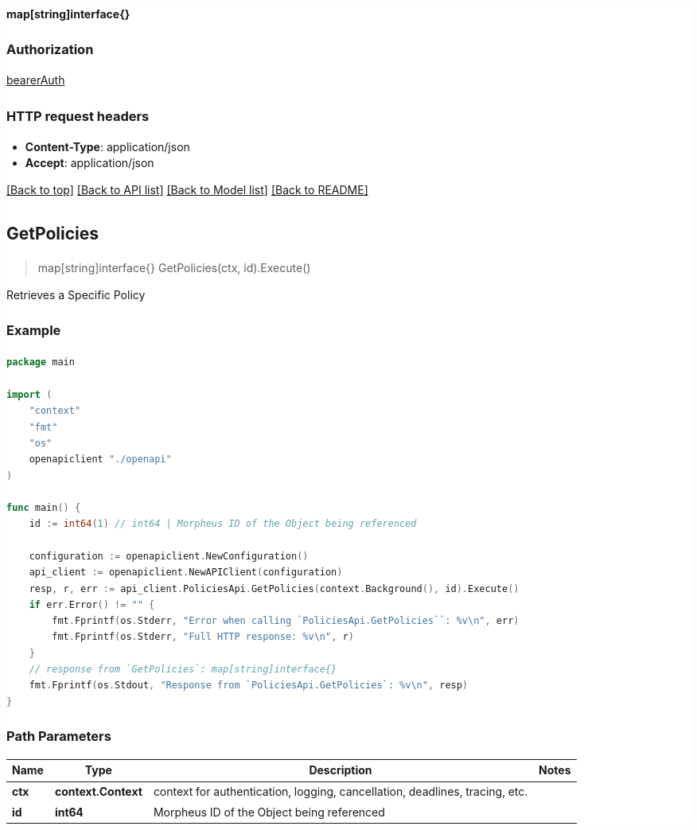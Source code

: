 **map[string]interface{}**

### Authorization

[bearerAuth](../README.md#bearerAuth)

### HTTP request headers

- **Content-Type**: application/json
- **Accept**: application/json

[[Back to top]](#) [[Back to API list]](../README.md#documentation-for-api-endpoints)
[[Back to Model list]](../README.md#documentation-for-models)
[[Back to README]](../README.md)


## GetPolicies

> map[string]interface{} GetPolicies(ctx, id).Execute()

Retrieves a Specific Policy



### Example

```go
package main

import (
    "context"
    "fmt"
    "os"
    openapiclient "./openapi"
)

func main() {
    id := int64(1) // int64 | Morpheus ID of the Object being referenced

    configuration := openapiclient.NewConfiguration()
    api_client := openapiclient.NewAPIClient(configuration)
    resp, r, err := api_client.PoliciesApi.GetPolicies(context.Background(), id).Execute()
    if err.Error() != "" {
        fmt.Fprintf(os.Stderr, "Error when calling `PoliciesApi.GetPolicies``: %v\n", err)
        fmt.Fprintf(os.Stderr, "Full HTTP response: %v\n", r)
    }
    // response from `GetPolicies`: map[string]interface{}
    fmt.Fprintf(os.Stdout, "Response from `PoliciesApi.GetPolicies`: %v\n", resp)
}
```

### Path Parameters


Name | Type | Description  | Notes
------------- | ------------- | ------------- | -------------
**ctx** | **context.Context** | context for authentication, logging, cancellation, deadlines, tracing, etc.
**id** | **int64** | Morpheus ID of the Object being referenced | 
